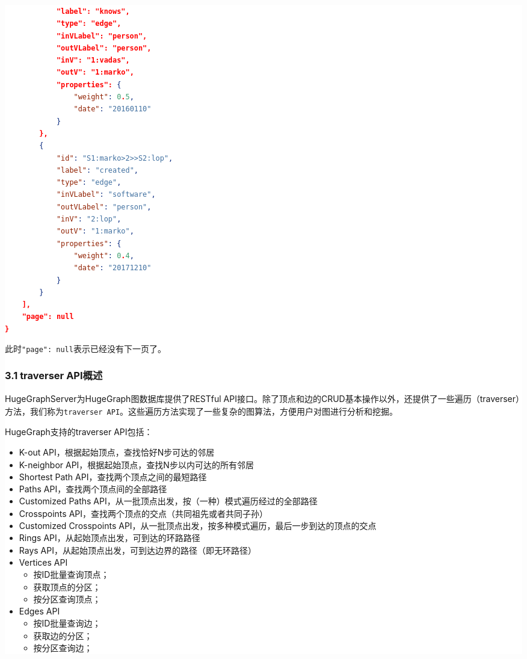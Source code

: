 ```json
			"label": "knows",
			"type": "edge",
			"inVLabel": "person",
			"outVLabel": "person",
			"inV": "1:vadas",
			"outV": "1:marko",
			"properties": {
				"weight": 0.5,
				"date": "20160110"
			}
		},
		{
			"id": "S1:marko>2>>S2:lop",
			"label": "created",
			"type": "edge",
			"inVLabel": "software",
			"outVLabel": "person",
			"inV": "2:lop",
			"outV": "1:marko",
			"properties": {
				"weight": 0.4,
				"date": "20171210"
			}
		}
	],
	"page": null
}
```

此时`"page": null`表示已经没有下一页了。







### 3.1 traverser API概述

HugeGraphServer为HugeGraph图数据库提供了RESTful API接口。除了顶点和边的CRUD基本操作以外，还提供了一些遍历（traverser）方法，我们称为`traverser API`。这些遍历方法实现了一些复杂的图算法，方便用户对图进行分析和挖掘。

HugeGraph支持的traverser API包括：

- K-out API，根据起始顶点，查找恰好N步可达的邻居
- K-neighbor API，根据起始顶点，查找N步以内可达的所有邻居
- Shortest Path API，查找两个顶点之间的最短路径
- Paths API，查找两个顶点间的全部路径
- Customized Paths API，从一批顶点出发，按（一种）模式遍历经过的全部路径
- Crosspoints API，查找两个顶点的交点（共同祖先或者共同子孙）
- Customized Crosspoints API，从一批顶点出发，按多种模式遍历，最后一步到达的顶点的交点
- Rings API，从起始顶点出发，可到达的环路路径
- Rays API，从起始顶点出发，可到达边界的路径（即无环路径）
- Vertices API
	- 按ID批量查询顶点；
	- 获取顶点的分区；
	- 按分区查询顶点；
- Edges API
	- 按ID批量查询边；
	- 获取边的分区；
	- 按分区查询边；
